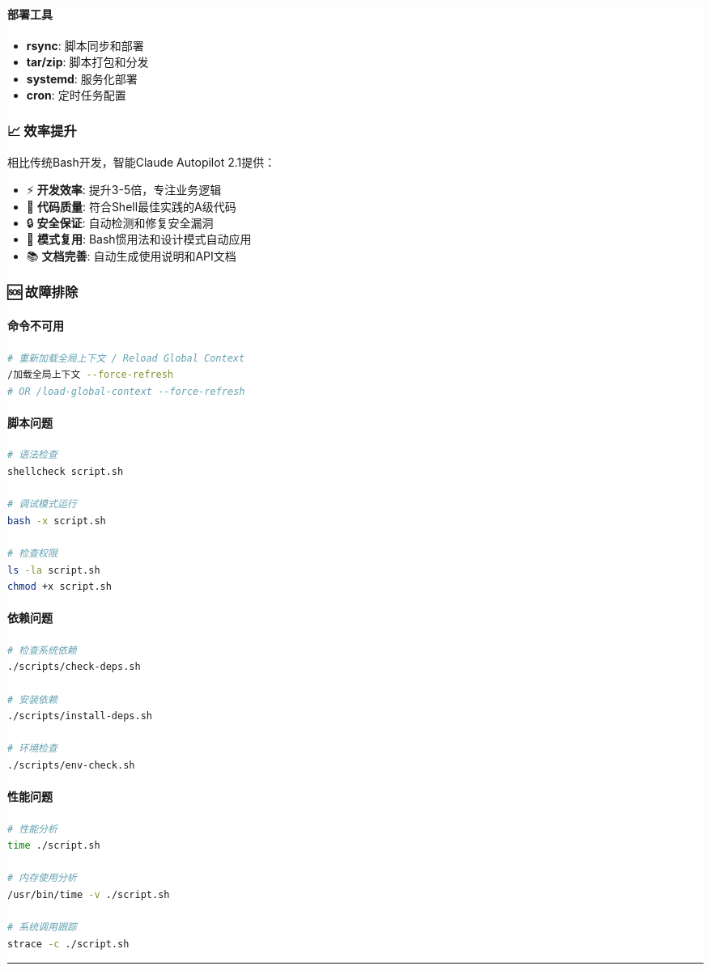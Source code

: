 #### **部署工具**
- **rsync**: 脚本同步和部署
- **tar/zip**: 脚本打包和分发
- **systemd**: 服务化部署
- **cron**: 定时任务配置

### **📈 效率提升**

相比传统Bash开发，智能Claude Autopilot 2.1提供：
- ⚡ **开发效率**: 提升3-5倍，专注业务逻辑
- 🎯 **代码质量**: 符合Shell最佳实践的A级代码
- 🔒 **安全保证**: 自动检测和修复安全漏洞
- 🧠 **模式复用**: Bash惯用法和设计模式自动应用
- 📚 **文档完善**: 自动生成使用说明和API文档

### **🆘 故障排除**

#### **命令不可用**
```bash
# 重新加载全局上下文 / Reload Global Context
/加载全局上下文 --force-refresh
# OR /load-global-context --force-refresh
```

#### **脚本问题**
```bash
# 语法检查
shellcheck script.sh

# 调试模式运行
bash -x script.sh

# 检查权限
ls -la script.sh
chmod +x script.sh
```

#### **依赖问题**
```bash
# 检查系统依赖
./scripts/check-deps.sh

# 安装依赖
./scripts/install-deps.sh

# 环境检查
./scripts/env-check.sh
```

#### **性能问题**
```bash
# 性能分析
time ./script.sh

# 内存使用分析
/usr/bin/time -v ./script.sh

# 系统调用跟踪
strace -c ./script.sh
```

---